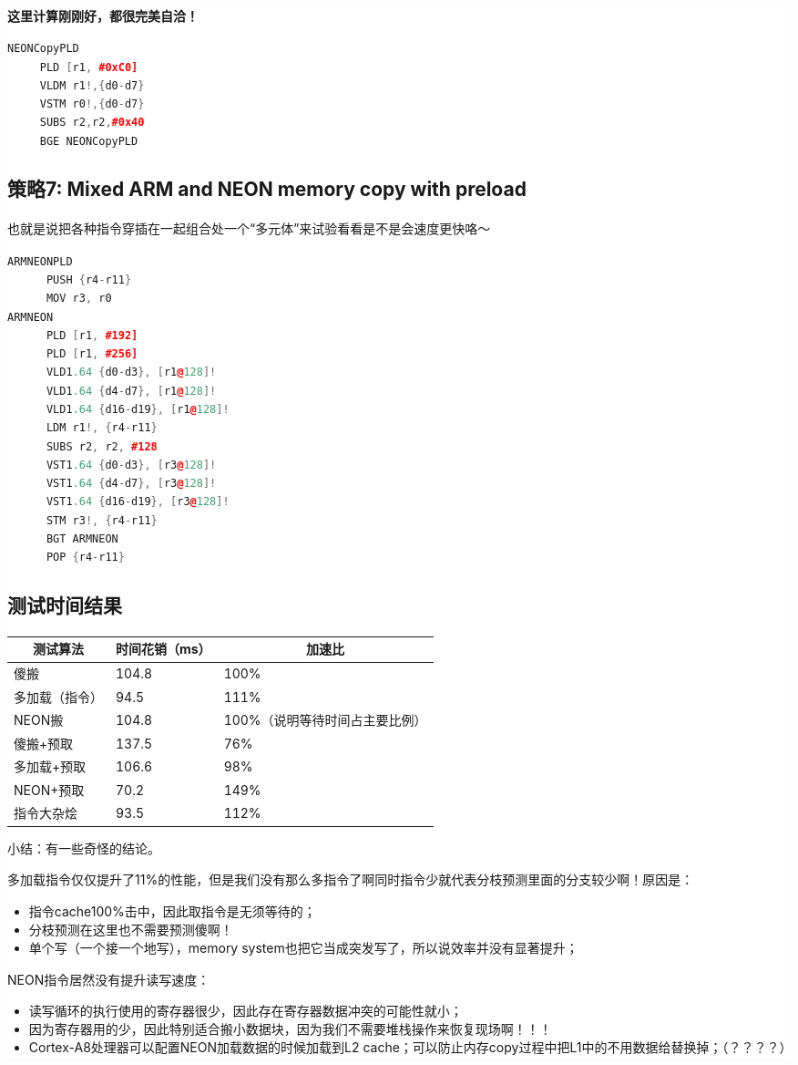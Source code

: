 **这里计算刚刚好，都很完美自洽！**

 ```cpp
NEONCopyPLD
      PLD [r1, #0xC0]
      VLDM r1!,{d0-d7}
      VSTM r0!,{d0-d7}
      SUBS r2,r2,#0x40
      BGE NEONCopyPLD
```

## 策略7: Mixed ARM and NEON memory copy with preload
也就是说把各种指令穿插在一起组合处一个“多元体”来试验看看是不是会速度更快咯～

```cpp
ARMNEONPLD
      PUSH {r4-r11}
      MOV r3, r0
ARMNEON
      PLD [r1, #192]
      PLD [r1, #256]
      VLD1.64 {d0-d3}, [r1@128]!
      VLD1.64 {d4-d7}, [r1@128]!
      VLD1.64 {d16-d19}, [r1@128]!
      LDM r1!, {r4-r11}
      SUBS r2, r2, #128
      VST1.64 {d0-d3}, [r3@128]!
      VST1.64 {d4-d7}, [r3@128]!
      VST1.64 {d16-d19}, [r3@128]!
      STM r3!, {r4-r11}
      BGT ARMNEON
      POP {r4-r11}
```

## 测试时间结果
测试算法|时间花销（ms）|加速比
---|---|---
傻搬|104.8|100%
多加载（指令）|94.5|111%
NEON搬|104.8|100%（说明等待时间占主要比例）
傻搬+预取|137.5|76%
多加载+预取|106.6|98%
NEON+预取|70.2|149%
指令大杂烩|93.5|112%

小结：有一些奇怪的结论。

多加载指令仅仅提升了11%的性能，但是我们没有那么多指令了啊同时指令少就代表分枝预测里面的分支较少啊！原因是：
+ 指令cache100%击中，因此取指令是无须等待的；
+ 分枝预测在这里也不需要预测傻啊！
+ 单个写（一个接一个地写），memory system也把它当成突发写了，所以说效率并没有显著提升；

NEON指令居然没有提升读写速度：
+ 读写循环的执行使用的寄存器很少，因此存在寄存器数据冲突的可能性就小；
+ 因为寄存器用的少，因此特别适合搬小数据块，因为我们不需要堆栈操作来恢复现场啊！！！
+ Cortex-A8处理器可以配置NEON加载数据的时候加载到L2 cache；可以防止内存copy过程中把L1中的不用数据给替换掉；（？？？？）
